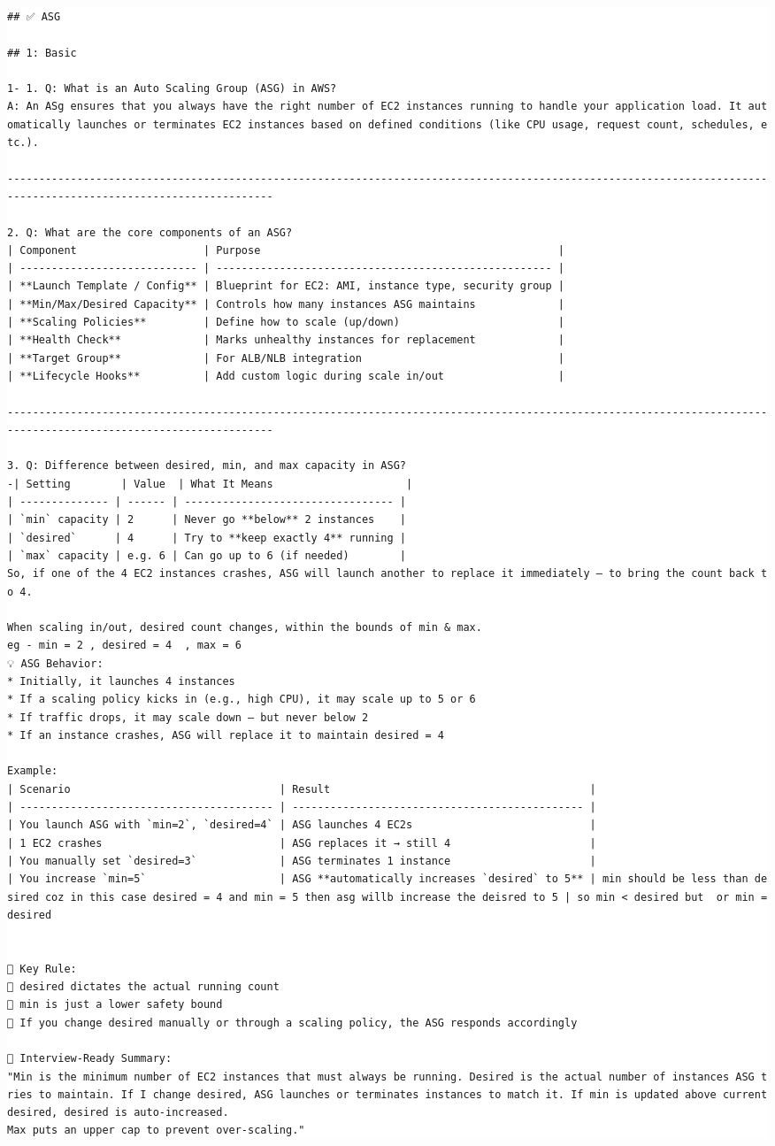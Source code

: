 ```
## ✅ ASG 

## 1: Basic  

1- 1. Q: What is an Auto Scaling Group (ASG) in AWS?
A: An ASg ensures that you always have the right number of EC2 instances running to handle your application load. It automatically launches or terminates EC2 instances based on defined conditions (like CPU usage, request count, schedules, etc.).

------------------------------------------------------------------------------------------------------------------------------------------------------------------

2. Q: What are the core components of an ASG?
| Component                    | Purpose                                               |
| ---------------------------- | ----------------------------------------------------- |
| **Launch Template / Config** | Blueprint for EC2: AMI, instance type, security group |
| **Min/Max/Desired Capacity** | Controls how many instances ASG maintains             |
| **Scaling Policies**         | Define how to scale (up/down)                         |
| **Health Check**             | Marks unhealthy instances for replacement             |
| **Target Group**             | For ALB/NLB integration                               |
| **Lifecycle Hooks**          | Add custom logic during scale in/out                  |

------------------------------------------------------------------------------------------------------------------------------------------------------------------

3. Q: Difference between desired, min, and max capacity in ASG?
-| Setting        | Value  | What It Means                     |
| -------------- | ------ | --------------------------------- |
| `min` capacity | 2      | Never go **below** 2 instances    |
| `desired`      | 4      | Try to **keep exactly 4** running |
| `max` capacity | e.g. 6 | Can go up to 6 (if needed)        |
So, if one of the 4 EC2 instances crashes, ASG will launch another to replace it immediately — to bring the count back to 4.

When scaling in/out, desired count changes, within the bounds of min & max.
eg - min = 2 , desired = 4  , max = 6
💡 ASG Behavior:
* Initially, it launches 4 instances
* If a scaling policy kicks in (e.g., high CPU), it may scale up to 5 or 6
* If traffic drops, it may scale down — but never below 2
* If an instance crashes, ASG will replace it to maintain desired = 4

Example: 
| Scenario                                 | Result                                         |
| ---------------------------------------- | ---------------------------------------------- |
| You launch ASG with `min=2`, `desired=4` | ASG launches 4 EC2s                            |
| 1 EC2 crashes                            | ASG replaces it → still 4                      |
| You manually set `desired=3`             | ASG terminates 1 instance                      |
| You increase `min=5`                     | ASG **automatically increases `desired` to 5** | min should be less than desired coz in this case desired = 4 and min = 5 then asg willb increase the deisred to 5 | so min < desired but  or min = desired 


🧠 Key Rule:
🔹 desired dictates the actual running count
🔹 min is just a lower safety bound
🔹 If you change desired manually or through a scaling policy, the ASG responds accordingly

🎯 Interview-Ready Summary:
"Min is the minimum number of EC2 instances that must always be running. Desired is the actual number of instances ASG tries to maintain. If I change desired, ASG launches or terminates instances to match it. If min is updated above current desired, desired is auto-increased.
Max puts an upper cap to prevent over-scaling."
```